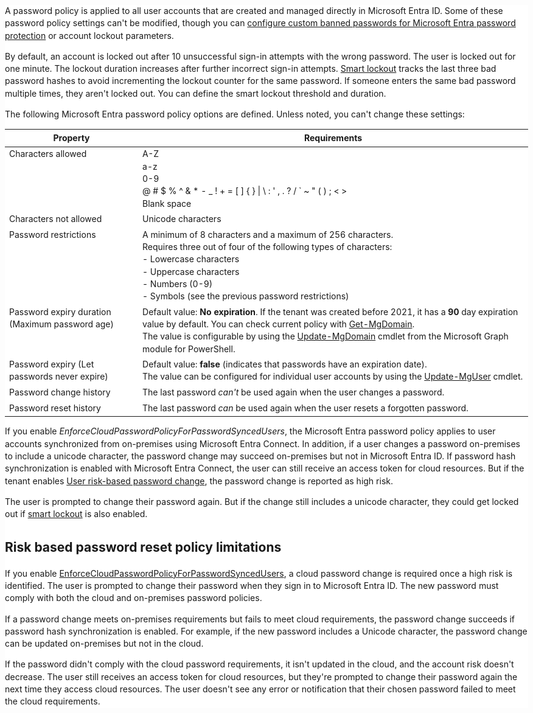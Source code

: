A password policy is applied to all user accounts that are created and managed directly in Microsoft Entra ID. Some of these password policy settings can't be modified, though you can [configure custom banned passwords for Microsoft Entra password protection](tutorial-configure-custom-password-protection.md) or account lockout parameters.

By default, an account is locked out after 10 unsuccessful sign-in attempts with the wrong password. The user is locked out for one minute. The lockout duration increases after further incorrect sign-in attempts. [Smart lockout](howto-password-smart-lockout.md) tracks the last three bad password hashes to avoid incrementing the lockout counter for the same password. If someone enters the same bad password multiple times, they aren't locked out. You can define the smart lockout threshold and duration.

The following Microsoft Entra password policy options are defined. Unless noted, you can't change these settings:

| Property | Requirements |
| --- | --- |
| Characters allowed |A-Z<br>a-z<br>0-9<br>@ # $ % ^ & * - _ ! + = [ ] { } &#124; \ : ' , . ? / \` ~ " ( ) ; < ><br>Blank space |
| Characters not allowed | Unicode characters |
| Password restrictions |A minimum of 8 characters and a maximum of 256 characters.<br>Requires three out of four of the following types of characters:<br>- Lowercase characters<br>- Uppercase characters<br>- Numbers (0-9)<br>- Symbols (see the previous password restrictions) |
| Password expiry duration (Maximum password age) |Default value: **No expiration**. If the tenant was created before 2021, it has a **90** day expiration value by default. You can check current policy with [Get-MgDomain](/powershell/module/microsoft.graph.identity.directorymanagement/get-mgdomain).<br>The value is configurable by using the [Update-MgDomain](/powershell/module/microsoft.graph.identity.directorymanagement/update-mgdomain) cmdlet from the Microsoft Graph module for PowerShell.|
| Password expiry (Let passwords never expire) |Default value: **false** (indicates that passwords have an expiration date).<br>The value can be configured for individual user accounts by using the [Update-MgUser](/powershell/module/microsoft.graph.users/update-mguser) cmdlet. |
| Password change history | The last password *can't* be used again when the user changes a password. |
| Password reset history | The last password *can* be used again when the user resets a forgotten password. |

If you enable *EnforceCloudPasswordPolicyForPasswordSyncedUsers*, the Microsoft Entra password policy applies to user accounts synchronized from on-premises using Microsoft Entra Connect. In addition, if a user changes a password on-premises to include a unicode character, the password change may succeed on-premises but not in Microsoft Entra ID. If password hash synchronization is enabled with Microsoft Entra Connect, the user can still receive an access token for cloud resources. But if the tenant enables [User risk-based password change](~/identity/conditional-access/policy-risk-based-user.md), the password change is reported as high risk. 

The user is prompted to change their password again. But if the change still includes a unicode character, they could get locked out if [smart lockout](howto-password-smart-lockout.md) is also enabled. 

## Risk based password reset policy limitations

If you enable [EnforceCloudPasswordPolicyForPasswordSyncedUsers](~/identity/conditional-access/policy-risk-based-user.md), a cloud password change is required once a high risk is identified. The user is prompted to change their password when they sign in to Microsoft Entra ID. The new password must comply with both the cloud and on-premises password policies. 
 
If a password change meets on-premises requirements but fails to meet cloud requirements, the password change succeeds if password hash synchronization is enabled. For example, if the new password includes a Unicode character, the password change can be updated on-premises but not in the cloud. 

If the password didn't comply with the cloud password requirements, it isn't updated in the cloud, and the account risk doesn't decrease. The user still receives an access token for cloud resources, but they're prompted to change their password again the next time they access cloud resources. The user doesn't see any error or notification that their chosen password failed to meet the cloud requirements.
